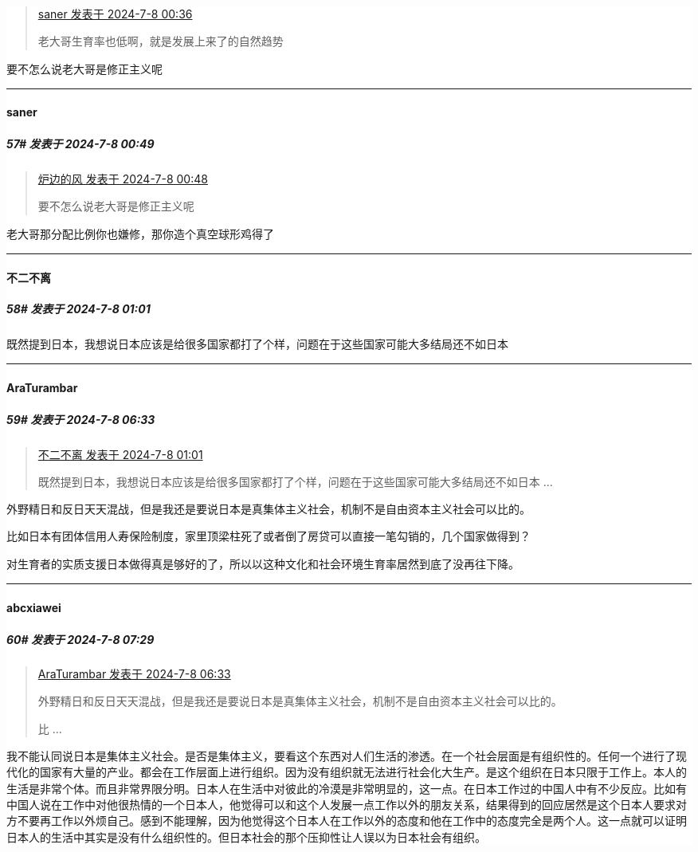 <blockquote><a href="httphttps://bbs.saraba1st.com/2b/forum.php?mod=redirect&amp;goto=findpost&amp;pid=65515302&amp;ptid=2190406" target="_blank">saner 发表于 2024-7-8 00:36</a>

老大哥生育率也低啊，就是发展上来了的自然趋势</blockquote>
要不怎么说老大哥是修正主义呢

*****

####  saner  
##### 57#       发表于 2024-7-8 00:49

<blockquote><a href="httphttps://bbs.saraba1st.com/2b/forum.php?mod=redirect&amp;goto=findpost&amp;pid=65515413&amp;ptid=2190406" target="_blank">炉边的风 发表于 2024-7-8 00:48</a>

要不怎么说老大哥是修正主义呢</blockquote>
老大哥那分配比例你也嫌修，那你造个真空球形鸡得了


*****

####  不二不离  
##### 58#       发表于 2024-7-8 01:01

既然提到日本，我想说日本应该是给很多国家都打了个样，问题在于这些国家可能大多结局还不如日本


*****

####  AraTurambar  
##### 59#       发表于 2024-7-8 06:33

<blockquote><a href="httphttps://bbs.saraba1st.com/2b/forum.php?mod=redirect&amp;goto=findpost&amp;pid=65515504&amp;ptid=2190406" target="_blank">不二不离 发表于 2024-7-8 01:01</a>

既然提到日本，我想说日本应该是给很多国家都打了个样，问题在于这些国家可能大多结局还不如日本 ...</blockquote>
外野精日和反日天天混战，但是我还是要说日本是真集体主义社会，机制不是自由资本主义社会可以比的。

比如日本有团体信用人寿保险制度，家里顶梁柱死了或者倒了房贷可以直接一笔勾销的，几个国家做得到？

对生育者的实质支援日本做得真是够好的了，所以以这种文化和社会环境生育率居然到底了没再往下降。


*****

####  abcxiawei  
##### 60#       发表于 2024-7-8 07:29

<blockquote><a href="httphttps://bbs.saraba1st.com/2b/forum.php?mod=redirect&amp;goto=findpost&amp;pid=65516158&amp;ptid=2190406" target="_blank">AraTurambar 发表于 2024-7-8 06:33</a>

外野精日和反日天天混战，但是我还是要说日本是真集体主义社会，机制不是自由资本主义社会可以比的。

比 ...</blockquote>
我不能认同说日本是集体主义社会。是否是集体主义，要看这个东西对人们生活的渗透。在一个社会层面是有组织性的。任何一个进行了现代化的国家有大量的产业。都会在工作层面上进行组织。因为没有组织就无法进行社会化大生产。是这个组织在日本只限于工作上。本人的生活是非常个体。而且非常界限分明。日本人在生活中对彼此的冷漠是非常明显的，这一点。在日本工作过的中国人中有不少反应。比如有中国人说在工作中对他很热情的一个日本人，他觉得可以和这个人发展一点工作以外的朋友关系，结果得到的回应居然是这个日本人要求对方不要再工作以外烦自己。感到不能理解，因为他觉得这个日本人在工作以外的态度和他在工作中的态度完全是两个人。这一点就可以证明日本人的生活中其实是没有什么组织性的。但日本社会的那个压抑性让人误以为日本社会有组织。
